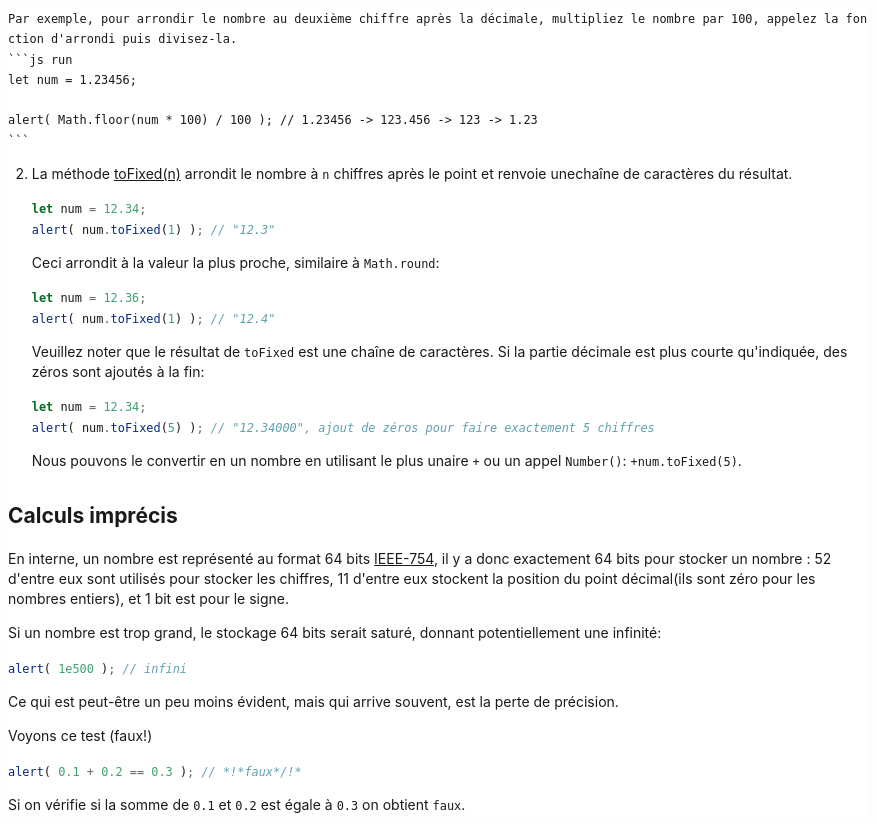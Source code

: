     Par exemple, pour arrondir le nombre au deuxième chiffre après la décimale, multipliez le nombre par 100, appelez la fonction d'arrondi puis divisez-la.
    ```js run
    let num = 1.23456;

    alert( Math.floor(num * 100) / 100 ); // 1.23456 -> 123.456 -> 123 -> 1.23
    ```

2. La méthode [toFixed(n)](https://developer.mozilla.org/fr/docs/Web/JavaScript/Reference/Objets_globaux/Number/toFixed) arrondit le nombre à `n` chiffres après le point et renvoie unechaîne de caractères du résultat.
        
    ```js run
    let num = 12.34;
    alert( num.toFixed(1) ); // "12.3"
    ```

    Ceci arrondit à la valeur la plus proche, similaire à `Math.round`:

    ```js run
    let num = 12.36;
    alert( num.toFixed(1) ); // "12.4"
    ```

    Veuillez noter que le résultat de `toFixed` est une chaîne de caractères. Si la partie décimale est plus courte qu'indiquée, des zéros sont ajoutés à la fin:

    ```js run
    let num = 12.34;
    alert( num.toFixed(5) ); // "12.34000", ajout de zéros pour faire exactement 5 chiffres
    ```

    Nous pouvons le convertir en un nombre en utilisant le plus unaire `+` ou un appel `Number()`: `+num.toFixed(5)`.

## Calculs imprécis

En interne, un nombre est représenté au format 64 bits [IEEE-754](https://en.wikipedia.org/wiki/IEEE_754-2008_revision), il y a donc exactement 64 bits pour stocker un nombre : 52 d'entre eux sont utilisés pour stocker les chiffres, 11 d'entre eux stockent la position du point décimal(ils sont zéro pour les nombres entiers), et 1 bit est pour le signe.

Si un nombre est trop grand, le stockage 64 bits serait saturé, donnant potentiellement une infinité:

```js run
alert( 1e500 ); // infini 
```

Ce qui est peut-être un peu moins évident, mais qui arrive souvent, est la perte de précision.

Voyons ce test (faux!)

```js run
alert( 0.1 + 0.2 == 0.3 ); // *!*faux*/!*
```

Si on vérifie si la somme de `0.1` et `0.2` est égale à `0.3` on obtient `faux`.
